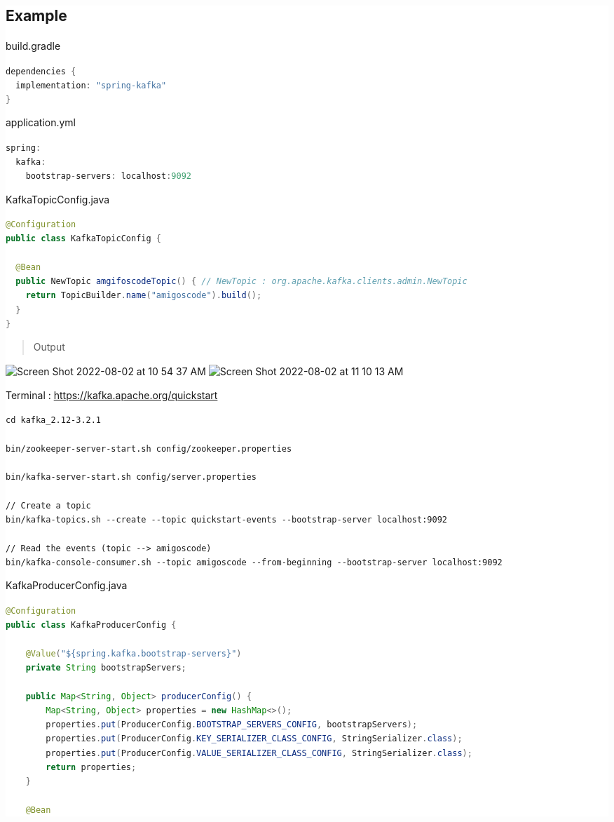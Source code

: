 
## Example 


build.gradle
```java
dependencies {
  implementation: "spring-kafka"
}
```

application.yml
```java
spring:
  kafka:
    bootstrap-servers: localhost:9092
```

KafkaTopicConfig.java
```java
@Configuration
public class KafkaTopicConfig {

  @Bean
  public NewTopic amgifoscodeTopic() { // NewTopic : org.apache.kafka.clients.admin.NewTopic
    return TopicBuilder.name("amigoscode").build();
  }
}
```
> Output
<img width="1584" alt="Screen Shot 2022-08-02 at 10 54 37 AM" src="https://user-images.githubusercontent.com/83699657/182275052-a0ef2d05-e498-438e-b2b9-fc9cfbbd7941.png">
<img width="1178" alt="Screen Shot 2022-08-02 at 11 10 13 AM" src="https://user-images.githubusercontent.com/83699657/182276744-0d138fed-36cb-494d-9339-8a04aea0f0d1.png">

Terminal
: <https://kafka.apache.org/quickstart>

```
cd kafka_2.12-3.2.1

bin/zookeeper-server-start.sh config/zookeeper.properties

bin/kafka-server-start.sh config/server.properties

// Create a topic
bin/kafka-topics.sh --create --topic quickstart-events --bootstrap-server localhost:9092

// Read the events (topic --> amigoscode)
bin/kafka-console-consumer.sh --topic amigoscode --from-beginning --bootstrap-server localhost:9092
```

KafkaProducerConfig.java
```java
@Configuration
public class KafkaProducerConfig {

    @Value("${spring.kafka.bootstrap-servers}")
    private String bootstrapServers;

    public Map<String, Object> producerConfig() {
        Map<String, Object> properties = new HashMap<>();
        properties.put(ProducerConfig.BOOTSTRAP_SERVERS_CONFIG, bootstrapServers);
        properties.put(ProducerConfig.KEY_SERIALIZER_CLASS_CONFIG, StringSerializer.class);
        properties.put(ProducerConfig.VALUE_SERIALIZER_CLASS_CONFIG, StringSerializer.class);
        return properties;
    }

    @Bean
```